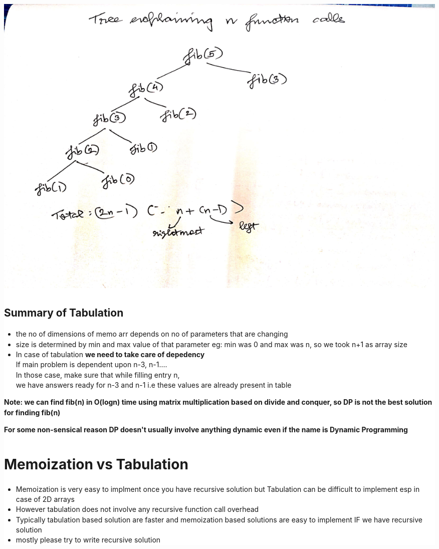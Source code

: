 ![](imgs/1.jpg)

## Summary of Tabulation
- the no of dimensions of memo arr depends on no of parameters that are changing 
- size is determined by min and max value of that parameter 
    eg: min was 0 and max was n, so we took n+1 as array size
- In case of tabulation **we need to take care of depedency** <br>
If main problem is dependent upon n-3, n-1.... <br>
In those case, make sure that while filling entry n, <br>
we have answers ready for n-3 and n-1 i.e these values are already present in table

**Note: we can find fib(n) in O(logn) time using matrix multiplication based on divide and conquer, so DP is not the best solution for finding fib(n)**

**For some non-sensical reason DP doesn't usually involve anything dynamic even if the name is Dynamic Programming**

# Memoization vs Tabulation
- Memoization is very easy to implment once you have recursive solution but Tabulation can be difficult to implement esp in case of 2D arrays 
- However tabulation does not involve any recursive function call overhead
- Typically tabulation based solution are faster and memoization based solutions are easy to implement IF we have recursive solution
- mostly please try to write recursive solution
